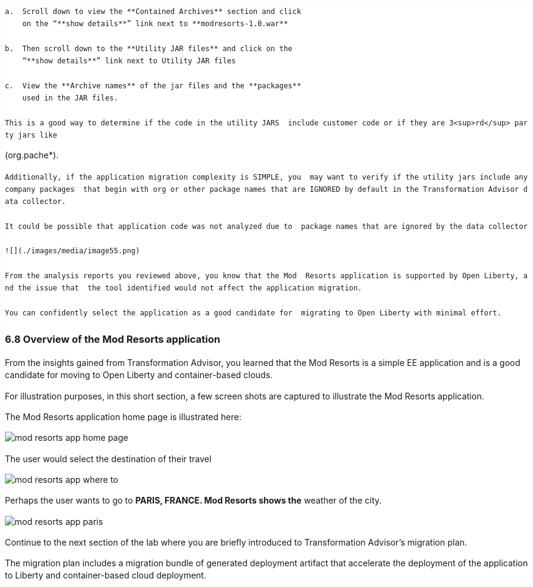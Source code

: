     a.  Scroll down to view the **Contained Archives** section and click
        on the “**show details**” link next to **modresorts-1.0.war**
    
    b.  Then scroll down to the **Utility JAR files** and click on the
        “**show details**” link next to Utility JAR files
    
    c.  View the **Archive names** of the jar files and the **packages**
        used in the JAR files.

    This is a good way to determine if the code in the utility JARS  include customer code or if they are 3<sup>rd</sup> party jars like
 (org.pache\*).
 
    Additionally, if the application migration complexity is SIMPLE, you  may want to verify if the utility jars include any company packages  that begin with org or other package names that are IGNORED by default in the Transformation Advisor data collector.
 
    It could be possible that application code was not analyzed due to  package names that are ignored by the data collector
 
    ![](./images/media/image55.png)
 
    From the analysis reports you reviewed above, you know that the Mod  Resorts application is supported by Open Liberty, and the issue that  the tool identified would not affect the application migration.
 
    You can confidently select the application as a good candidate for  migrating to Open Liberty with minimal effort.

### 6.8 Overview of the Mod Resorts application

From the insights gained from Transformation Advisor, you learned that
the Mod Resorts is a simple EE application and is a good candidate for
moving to Open Liberty and container-based clouds.

For illustration purposes, in this short section, a few screen shots are
captured to illustrate the Mod Resorts application.

The Mod Resorts application home page is illustrated here:

![mod resorts app home page](./images/media/image56.png)

The user would select the destination of their travel

![mod resorts app where to](./images/media/image57.png)

Perhaps the user wants to go to **PARIS, FRANCE. Mod Resorts shows the**
weather of the city.

![mod resorts app paris](./images/media/image58.png)

Continue to the next section of the lab where you are briefly introduced
to Transformation Advisor’s migration plan.

The migration plan includes a migration bundle of generated deployment
artifact that accelerate the deployment of the application to Liberty
and container-based cloud deployment.
